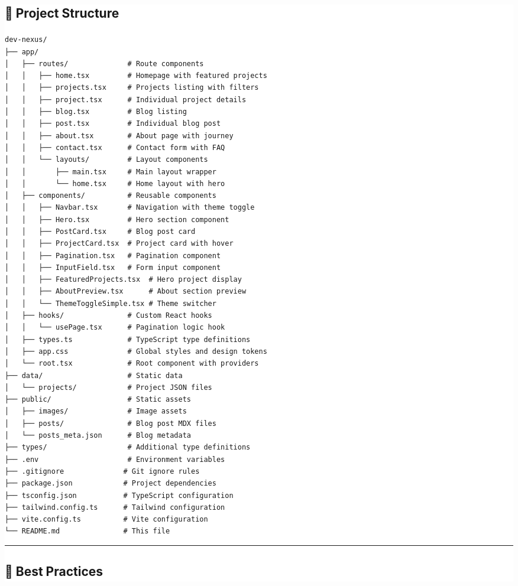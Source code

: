 
## 📁 Project Structure

```
dev-nexus/
├── app/
│   ├── routes/              # Route components
│   │   ├── home.tsx         # Homepage with featured projects
│   │   ├── projects.tsx     # Projects listing with filters
│   │   ├── project.tsx      # Individual project details
│   │   ├── blog.tsx         # Blog listing
│   │   ├── post.tsx         # Individual blog post
│   │   ├── about.tsx        # About page with journey
│   │   ├── contact.tsx      # Contact form with FAQ
│   │   └── layouts/         # Layout components
│   │       ├── main.tsx     # Main layout wrapper
│   │       └── home.tsx     # Home layout with hero
│   ├── components/          # Reusable components
│   │   ├── Navbar.tsx       # Navigation with theme toggle
│   │   ├── Hero.tsx         # Hero section component
│   │   ├── PostCard.tsx     # Blog post card
│   │   ├── ProjectCard.tsx  # Project card with hover
│   │   ├── Pagination.tsx   # Pagination component
│   │   ├── InputField.tsx   # Form input component
│   │   ├── FeaturedProjects.tsx  # Hero project display
│   │   ├── AboutPreview.tsx      # About section preview
│   │   └── ThemeToggleSimple.tsx # Theme switcher
│   ├── hooks/               # Custom React hooks
│   │   └── usePage.tsx      # Pagination logic hook
│   ├── types.ts             # TypeScript type definitions
│   ├── app.css              # Global styles and design tokens
│   └── root.tsx             # Root component with providers
├── data/                    # Static data
│   └── projects/            # Project JSON files
├── public/                  # Static assets
│   ├── images/              # Image assets
│   ├── posts/               # Blog post MDX files
│   └── posts_meta.json      # Blog metadata
├── types/                   # Additional type definitions
├── .env                     # Environment variables
├── .gitignore              # Git ignore rules
├── package.json            # Project dependencies
├── tsconfig.json           # TypeScript configuration
├── tailwind.config.ts      # Tailwind configuration
├── vite.config.ts          # Vite configuration
└── README.md               # This file
```

---

## 🎯 Best Practices
